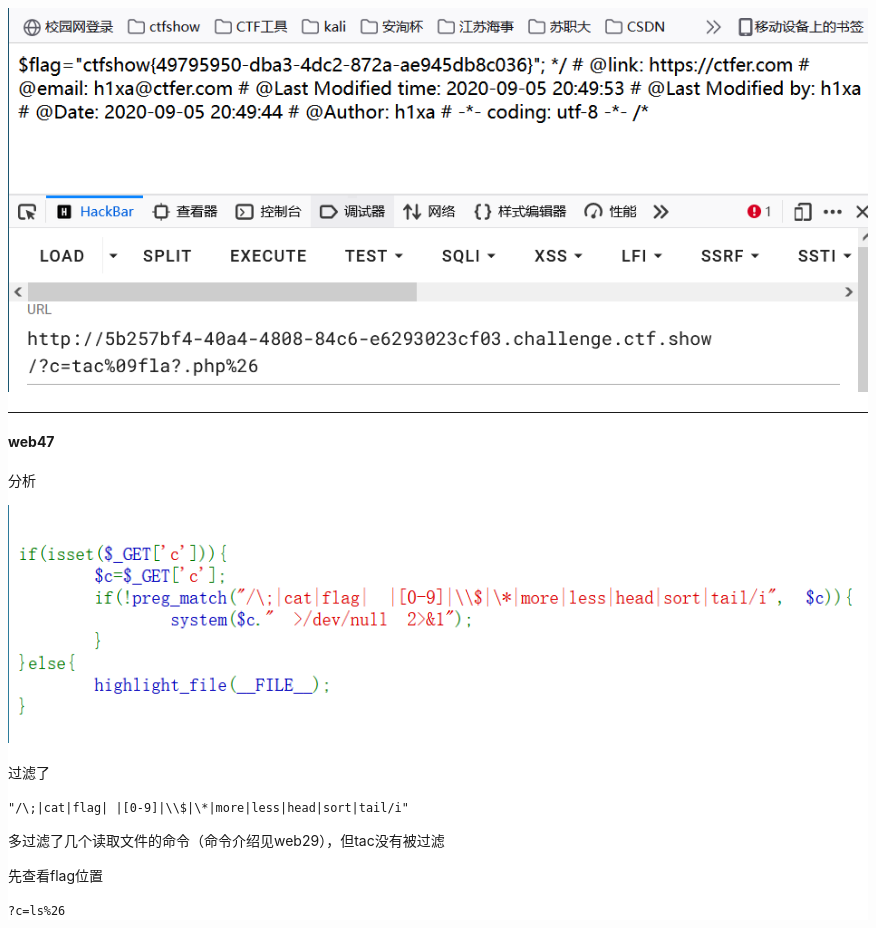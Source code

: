 ![image-20240120130019597](照片/image-20240120130019597.png)

------

#### web47

分析

![image-20240120130102218](照片/image-20240120130102218.png)

过滤了

```
"/\;|cat|flag| |[0-9]|\\$|\*|more|less|head|sort|tail/i"
```

多过滤了几个读取文件的命令（命令介绍见web29），但tac没有被过滤

先查看flag位置

```
?c=ls%26
```
